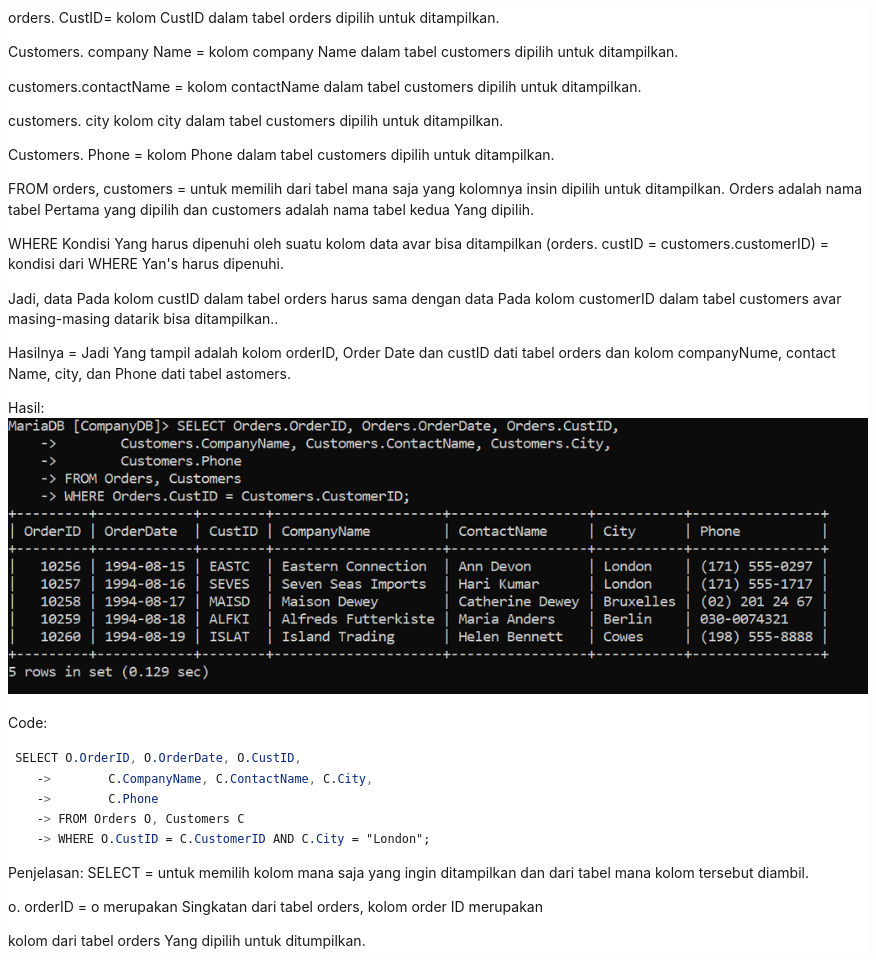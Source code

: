 orders. CustID= kolom CustID dalam tabel orders dipilih untuk ditampilkan.

Customers. company Name = kolom company Name dalam tabel customers dipilih untuk ditampilkan.

customers.contactName = kolom contactName dalam tabel customers dipilih untuk ditampilkan.

customers. city kolom city dalam tabel customers dipilih untuk ditampilkan.

Customers. Phone = kolom Phone dalam tabel customers dipilih untuk ditampilkan.

FROM orders, customers = untuk memilih dari tabel mana saja yang kolomnya insin dipilih untuk ditampilkan. Orders adalah nama tabel Pertama yang dipilih dan customers adalah nama tabel kedua Yang dipilih.

WHERE Kondisi Yang harus dipenuhi oleh suatu kolom data avar bisa ditampilkan (orders. custID = customers.customerID) = kondisi dari WHERE Yan's harus dipenuhi.

Jadi, data Pada kolom custID dalam tabel orders harus sama dengan data Pada kolom customerID dalam tabel customers avar masing-masing datarik bisa ditampilkan..

Hasilnya = Jadi Yang tampil adalah kolom orderID, Order Date dan custID dati tabel orders dan kolom companyNume, contact Name, city, dan Phone dati tabel astomers.

Hasil:
![](asset/39.PNG)

Code:
```css
 SELECT O.OrderID, O.OrderDate, O.CustID,
    ->        C.CompanyName, C.ContactName, C.City,
    ->        C.Phone
    -> FROM Orders O, Customers C
    -> WHERE O.CustID = C.CustomerID AND C.City = "London";
```

Penjelasan:
SELECT = untuk memilih kolom mana saja yang ingin ditampilkan dan dari tabel mana kolom tersebut diambil.

o. orderID = o merupakan Singkatan dari tabel orders, kolom order ID merupakan

kolom dari tabel orders Yang dipilih untuk ditumpilkan.
